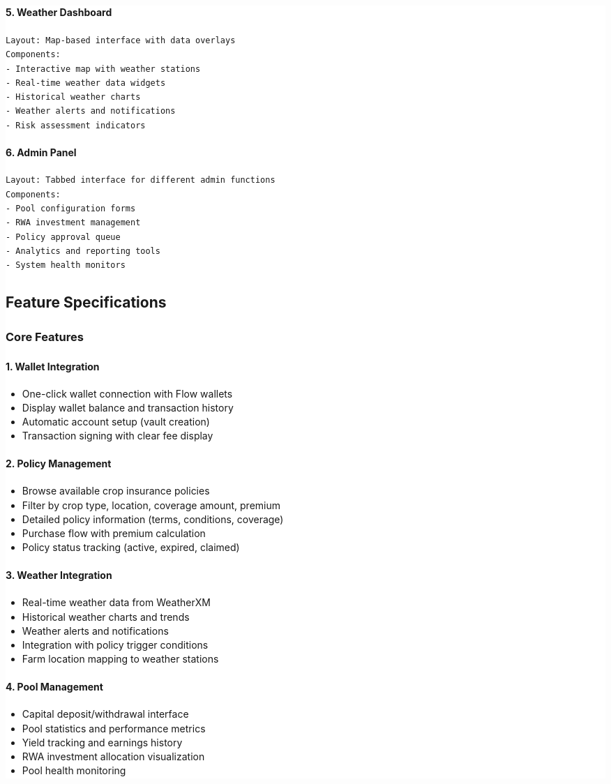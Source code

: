 #### 5. Weather Dashboard
```
Layout: Map-based interface with data overlays
Components:
- Interactive map with weather stations
- Real-time weather data widgets
- Historical weather charts
- Weather alerts and notifications
- Risk assessment indicators
```

#### 6. Admin Panel
```
Layout: Tabbed interface for different admin functions
Components:
- Pool configuration forms
- RWA investment management
- Policy approval queue
- Analytics and reporting tools
- System health monitors
```

## Feature Specifications

### Core Features

#### 1. Wallet Integration
- One-click wallet connection with Flow wallets
- Display wallet balance and transaction history
- Automatic account setup (vault creation)
- Transaction signing with clear fee display

#### 2. Policy Management
- Browse available crop insurance policies
- Filter by crop type, location, coverage amount, premium
- Detailed policy information (terms, conditions, coverage)
- Purchase flow with premium calculation
- Policy status tracking (active, expired, claimed)

#### 3. Weather Integration
- Real-time weather data from WeatherXM
- Historical weather charts and trends
- Weather alerts and notifications
- Integration with policy trigger conditions
- Farm location mapping to weather stations

#### 4. Pool Management
- Capital deposit/withdrawal interface
- Pool statistics and performance metrics
- Yield tracking and earnings history
- RWA investment allocation visualization
- Pool health monitoring
